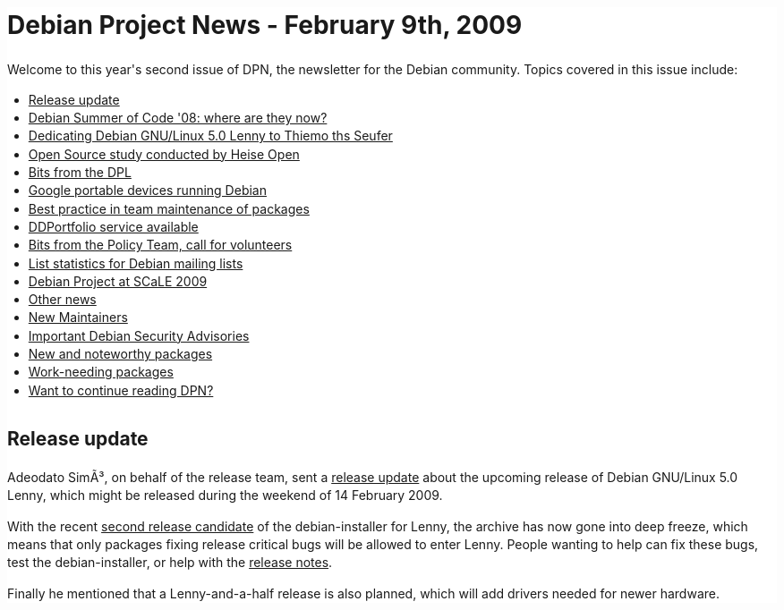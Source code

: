 
Debian Project News - February 9th, 2009
========================================



Welcome to this year's second issue of DPN, the newsletter for the Debian
community. Topics covered in this issue include:


* [Release update](https://www.debian.org/News/weekly/2009/02/#ReleaseUpdate)
* [Debian Summer of Code '08: where are they now?](https://www.debian.org/News/weekly/2009/02/#GSoC)
* [Dedicating Debian GNU/Linux 5.0 Lenny to Thiemo
ths Seufer](https://www.debian.org/News/weekly/2009/02/#ThiemoSeufer)
* [Open Source study conducted by Heise Open](https://www.debian.org/News/weekly/2009/02/#OSstudy)
* [Bits from the DPL](https://www.debian.org/News/weekly/2009/02/#DPL)
* [Google portable devices running Debian](https://www.debian.org/News/weekly/2009/02/#Android)
* [Best practice in team maintenance of packages](https://www.debian.org/News/weekly/2009/02/#team)
* [DDPortfolio service available](https://www.debian.org/News/weekly/2009/02/#DDPortfolio)
* [Bits from the Policy Team, call for volunteers](https://www.debian.org/News/weekly/2009/02/#Policy)
* [List statistics for Debian mailing lists](https://www.debian.org/News/weekly/2009/02/#Lists)
* [Debian Project at SCaLE 2009](https://www.debian.org/News/weekly/2009/02/#SCaLE)
* [Other news](https://www.debian.org/News/weekly/2009/02/#other)
* [New Maintainers](https://www.debian.org/News/weekly/2009/02/#newcontributors)
* [Important Debian Security Advisories](https://www.debian.org/News/weekly/2009/02/#dsa)
* [New and noteworthy packages](https://www.debian.org/News/weekly/2009/02/#nnwp)
* [Work-needing packages](https://www.debian.org/News/weekly/2009/02/#wnpp)
* [Want to continue reading DPN?](https://www.debian.org/News/weekly/2009/02/#continuedpn)


Release update
--------------


Adeodato SimÃ³, on behalf of the release team, sent a
[release
update](https://lists.debian.org/debian-devel-announce/2009/02/msg00000.html) about the upcoming release of Debian GNU/Linux 5.0
Lenny, which might be released during the weekend of 14 February
2009.


With the recent
[second
release candidate](https://lists.debian.org/debian-devel-announce/2008/12/msg00006.html) of the debian-installer for Lenny, the archive has
now gone into deep freeze, which means that only packages fixing
release critical bugs will be allowed to enter Lenny. People wanting to help
can fix these bugs, test the debian-installer, or help with the
[release
notes](https://lists.debian.org/debian-doc/2008/11/msg00034.html).


Finally he mentioned that a Lenny-and-a-half release is also
planned, which will add drivers needed for newer hardware.
